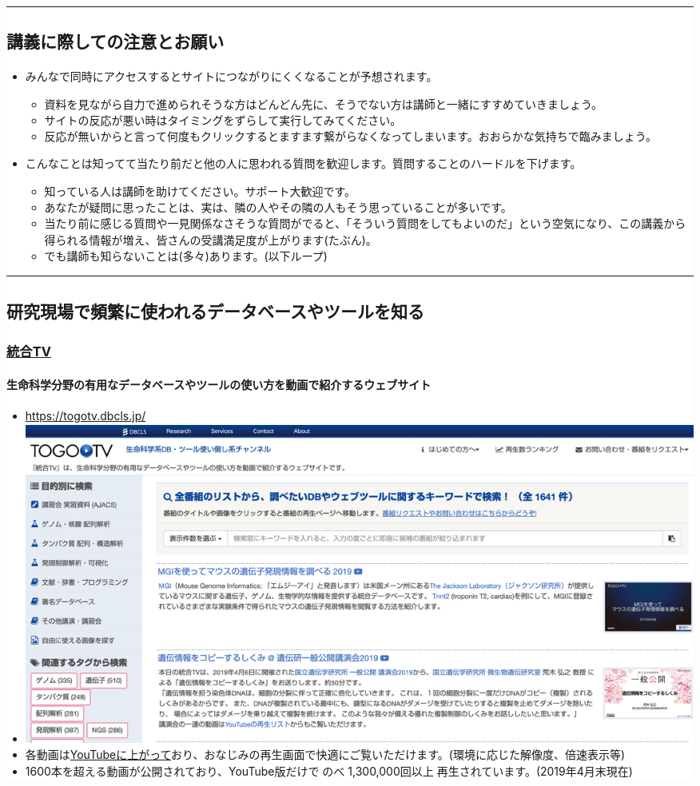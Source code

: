 ----

## 講義に際しての注意とお願い
- みんなで同時にアクセスするとサイトにつながりにくくなることが予想されます。
    - 資料を見ながら自力で進められそうな方はどんどん先に、そうでない方は講師と一緒にすすめていきましょう。
    - サイトの反応が悪い時はタイミングをずらして実行してみてください。
    - 反応が無いからと言って何度もクリックするとますます繋がらなくなってしまいます。おおらかな気持ちで臨みましょう。

- こんなことは知ってて当たり前だと他の人に思われる質問を歓迎します。質問することのハードルを下げます。
    - 知っている人は講師を助けてください。サポート大歓迎です。
    - あなたが疑問に思ったことは、実は、隣の人やその隣の人もそう思っていることが多いです。
    - 当たり前に感じる質問や一見関係なさそうな質問がでると、「そういう質問をしてもよいのだ」という空気になり、この講義から得られる情報が増え、皆さんの受講満足度が上がります(たぶん)。
    - でも講師も知らないことは(多々)あります。(以下ループ)

----

## 研究現場で頻繁に使われるデータベースやツールを知る
### [統合TV](https://togotv.dbcls.jp/)
#### 生命科学分野の有用なデータベースやツールの使い方を動画で紹介するウェブサイト
- https://togotv.dbcls.jp/
- ![統合TVトップページ](https://raw.githubusercontent.com/hiromasaono/training/master/images/190606_01.png)
- 各動画は[YouTubeに上がって](https://www.youtube.com/user/togotv/)おり、おなじみの再生画面で快適にご覧いただけます。(環境に応じた解像度、倍速表示等)
- 1600本を超える動画が公開されており、YouTube版だけで のべ 1,300,000回以上 再生されています。(2019年4月末現在)